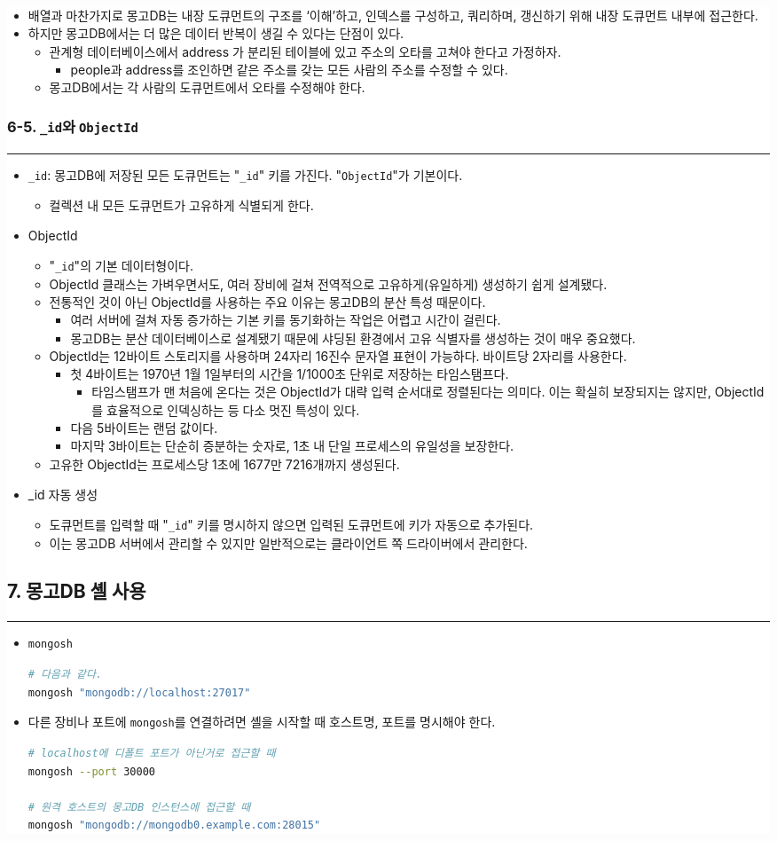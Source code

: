 - 배열과 마찬가지로 몽고DB는 내장 도큐먼트의 구조를 ‘이해’하고, 인덱스를 구성하고, 쿼리하며, 갱신하기 위해 내장 도큐먼트 내부에 접근한다.
- 하지만 몽고DB에서는 더 많은 데이터 반복이 생길 수 있다는 단점이 있다.
    - 관계형 데이터베이스에서 address 가 분리된 테이블에 있고 주소의 오타를 고쳐야 한다고 가정하자.
        - people과 address를 조인하면 같은 주소를 갖는 모든 사람의 주소를 수정할 수 있다.
    - 몽고DB에서는 각 사람의 도큐먼트에서 오타를 수정해야 한다.

### 6-5. `_id`와 `ObjectId`

---

- `_id`: 몽고DB에 저장된 모든 도큐먼트는 "`_id`" 키를 가진다. "`ObjectId`"가 기본이다.
    - 컬렉션 내 모든 도큐먼트가 고유하게 식별되게 한다.

- ObjectId
    - "`_id`"의 기본 데이터형이다.
    - ObjectId 클래스는 가벼우면서도, 여러 장비에 걸쳐 전역적으로 고유하게(유일하게) 생성하기 쉽게 설계됐다.
    - 전통적인 것이 아닌 ObjectId를 사용하는 주요 이유는 몽고DB의 분산 특성 때문이다.
        - 여러 서버에 걸쳐 자동 증가하는 기본 키를 동기화하는 작업은 어렵고 시간이 걸린다.
        - 몽고DB는 분산 데이터베이스로 설계됐기 때문에 샤딩된 환경에서 고유 식별자를 생성하는 것이 매우 중요했다.
    - ObjectId는 12바이트 스토리지를 사용하며 24자리 16진수 문자열 표현이 가능하다. 바이트당 2자리를 사용한다.
        - 첫 4바이트는 1970년 1월 1일부터의 시간을 1/1000초 단위로 저장하는 타임스탬프다.
            - 타임스탬프가 맨 처음에 온다는 것은 ObjectId가 대략 입력 순서대로 정렬된다는 의미다. 이는 확실히 보장되지는 않지만, ObjectId를 효율적으로 인덱싱하는 등 다소 멋진 특성이 있다.
        - 다음 5바이트는 랜덤 값이다.
        - 마지막 3바이트는 단순히 증분하는 숫자로, 1초 내 단일 프로세스의 유일성을 보장한다.
    - 고유한 ObjectId는 프로세스당 1초에 1677만 7216개까지 생성된다.

- _id 자동 생성
    - 도큐먼트를 입력할 때 "`_id`" 키를 명시하지 않으면 입력된 도큐먼트에 키가 자동으로 추가된다.
    - 이는 몽고DB 서버에서 관리할 수 있지만 일반적으로는 클라이언트 쪽 드라이버에서 관리한다.

## 7. 몽고DB 셸 사용

---

- `mongosh`
    
    ```bash
    # 다음과 같다.
    mongosh "mongodb://localhost:27017"
    ```
    

- 다른 장비나 포트에 `mongosh`를 연결하려면 셸을 시작할 때 호스트명, 포트를 명시해야 한다.
    
    ```bash
    # localhost에 디폴트 포트가 아닌거로 접근할 때
    mongosh --port 30000
    
    # 원격 호스트의 몽고DB 인스턴스에 접근할 때
    mongosh "mongodb://mongodb0.example.com:28015"
    